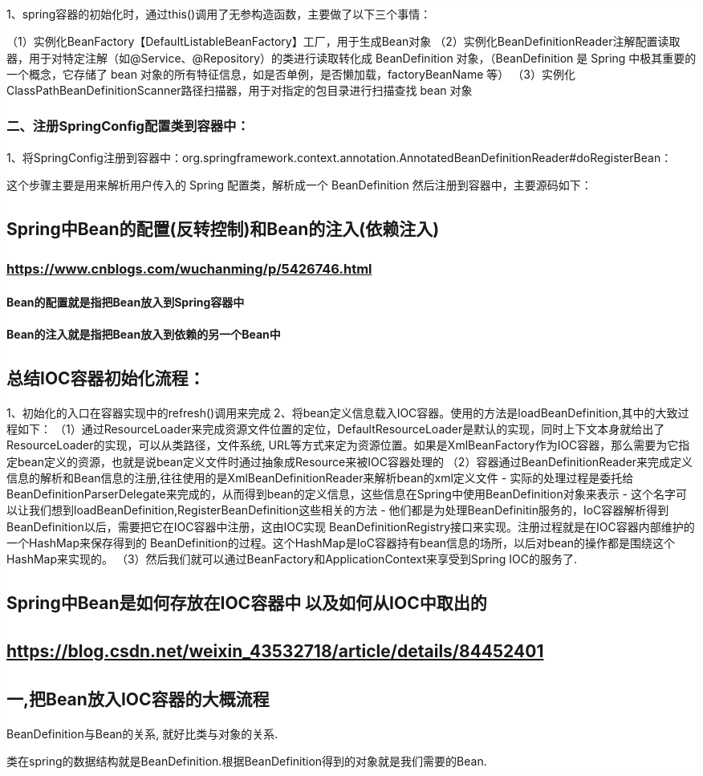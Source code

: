 1、spring容器的初始化时，通过this()调用了无参构造函数，主要做了以下三个事情：

（1）实例化BeanFactory【DefaultListableBeanFactory】工厂，用于生成Bean对象
（2）实例化BeanDefinitionReader注解配置读取器，用于对特定注解（如@Service、@Repository）的类进行读取转化成  BeanDefinition 对象，（BeanDefinition 是 Spring 中极其重要的一个概念，它存储了 bean 对象的所有特征信息，如是否单例，是否懒加载，factoryBeanName 等）
（3）实例化ClassPathBeanDefinitionScanner路径扫描器，用于对指定的包目录进行扫描查找 bean 对象

### 二、注册SpringConfig配置类到容器中：

1、将SpringConfig注册到容器中：org.springframework.context.annotation.AnnotatedBeanDefinitionReader#doRegisterBean：

这个步骤主要是用来解析用户传入的 Spring 配置类，解析成一个 BeanDefinition 然后注册到容器中，主要源码如下：





## Spring中Bean的配置(反转控制)和Bean的注入(依赖注入)

### https://www.cnblogs.com/wuchanming/p/5426746.html

#### Bean的配置就是指把Bean放入到Spring容器中

#### Bean的注入就是指把Bean放入到依赖的另一个Bean中



## 总结IOC容器初始化流程：

1、初始化的入口在容器实现中的refresh()调用来完成
2、将bean定义信息载入IOC容器。使用的方法是loadBeanDefinition,其中的大致过程如下：
（1）通过ResourceLoader来完成资源文件位置的定位，DefaultResourceLoader是默认的实现，同时上下文本身就给出了ResourceLoader的实现，可以从类路径，文件系统, URL等方式来定为资源位置。如果是XmlBeanFactory作为IOC容器，那么需要为它指定bean定义的资源，也就是说bean定义文件时通过抽象成Resource来被IOC容器处理的
（2）容器通过BeanDefinitionReader来完成定义信息的解析和Bean信息的注册,往往使用的是XmlBeanDefinitionReader来解析bean的xml定义文件 - 实际的处理过程是委托给BeanDefinitionParserDelegate来完成的，从而得到bean的定义信息，这些信息在Spring中使用BeanDefinition对象来表示 - 这个名字可以让我们想到loadBeanDefinition,RegisterBeanDefinition这些相关的方法 - 他们都是为处理BeanDefinitin服务的，IoC容器解析得到BeanDefinition以后，需要把它在IOC容器中注册，这由IOC实现 BeanDefinitionRegistry接口来实现。注册过程就是在IOC容器内部维护的一个HashMap来保存得到的 BeanDefinition的过程。这个HashMap是IoC容器持有bean信息的场所，以后对bean的操作都是围绕这个HashMap来实现的。
（3）然后我们就可以通过BeanFactory和ApplicationContext来享受到Spring IOC的服务了.



## Spring中Bean是如何存放在IOC容器中 以及如何从IOC中取出的

## https://blog.csdn.net/weixin_43532718/article/details/84452401

## 一,把Bean放入IOC容器的大概流程

BeanDefinition与Bean的关系, 就好比类与对象的关系. 

类在spring的数据结构就是BeanDefinition.根据BeanDefinition得到的对象就是我们需要的Bean.
